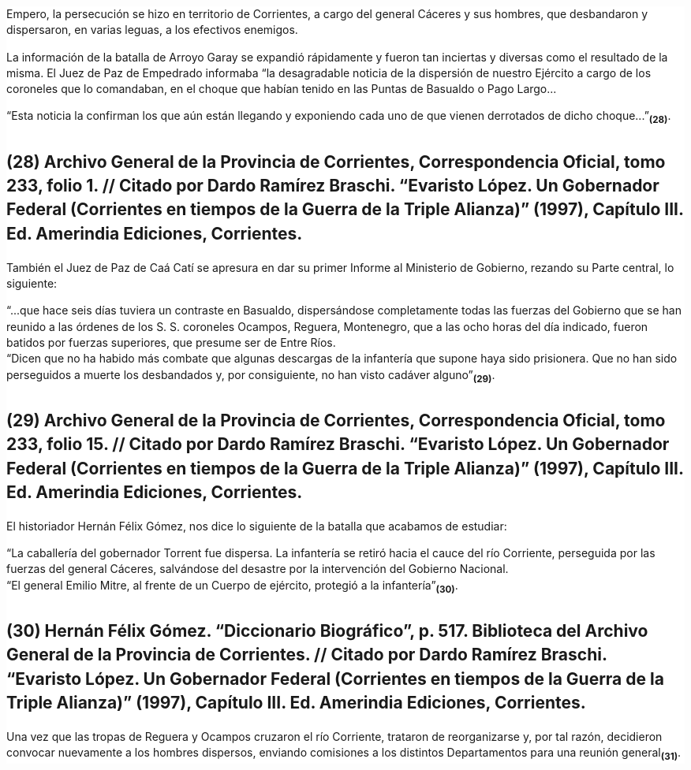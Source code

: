 Empero, la persecución se hizo en territorio de Corrientes, a cargo del general Cáceres y sus hombres, que desbandaron y dispersaron, en varias leguas, a los efectivos enemigos.

La información de la batalla de Arroyo Garay se expandió rápidamente y fueron tan inciertas y diversas como el resultado de la misma. El Juez de Paz de Empedrado informaba “la desagradable noticia de la dispersión de nuestro Ejército a cargo de los coroneles que lo comandaban, en el choque que habían tenido en las Puntas de Basualdo o Pago Largo...

“Esta noticia la confirman los que aún están llegando y exponiendo cada uno de que vienen derrotados de dicho choque...”<sub><strong>(28)</strong></sub>.

## (28) Archivo General de la Provincia de Corrientes, Correspondencia Oficial, tomo 233, folio 1. // Citado por Dardo Ramírez Braschi. “Evaristo López. Un Gobernador Federal (Corrientes en tiempos de la Guerra de la Triple Alianza)” (1997), Capítulo III. Ed. Amerindia Ediciones, Corrientes.

También el Juez de Paz de Caá Catí se apresura en dar su primer Informe al Ministerio de Gobierno, rezando su Parte central, lo siguiente:

“...que hace seis días tuviera un contraste en Basualdo, dispersándose completamente todas las fuerzas del Gobierno que se han reunido a las órdenes de los S. S. coroneles Ocampos, Reguera, Montenegro, que a las ocho horas del día indicado, fueron batidos por fuerzas superiores, que presume ser de Entre Ríos.  
“Dicen que no ha habido más combate que algunas descargas de la infantería que supone haya sido prisionera. Que no han sido perseguidos a muerte los desbandados y, por consiguiente, no han visto cadáver alguno”<sub><strong>(29)</strong></sub>.

## **(29)** Archivo General de la Provincia de Corrientes, Correspondencia Oficial, tomo 233, folio 15. // Citado por Dardo Ramírez Braschi. “Evaristo López. Un Gobernador Federal (Corrientes en tiempos de la Guerra de la Triple Alianza)” (1997), Capítulo III. Ed. Amerindia Ediciones, Corrientes.

El historiador Hernán Félix Gómez, nos dice lo siguiente de la batalla que acabamos de estudiar:

“La caballería del gobernador Torrent fue dispersa. La infantería se retiró hacia el cauce del río Corriente, perseguida por las fuerzas del general Cáceres, salvándose del desastre por la intervención del Gobierno Nacional.  
“El general Emilio Mitre, al frente de un Cuerpo de ejército, protegió a la infantería”<sub><strong>(30)</strong></sub>.

## (30) Hernán Félix Gómez. “Diccionario Biográfico”, p. 517. Biblioteca del Archivo General de la Provincia de Corrientes. // Citado por Dardo Ramírez Braschi. “Evaristo López. Un Gobernador Federal (Corrientes en tiempos de la Guerra de la Triple Alianza)” (1997), Capítulo III. Ed. Amerindia Ediciones, Corrientes.

Una vez que las tropas de Reguera y Ocampos cruzaron el río Corriente, trataron de reorganizarse y, por tal razón, decidieron convocar nuevamente a los hombres dispersos, enviando comisiones a los distintos Departamentos para una reunión general<sub><strong>(31)</strong></sub>.
